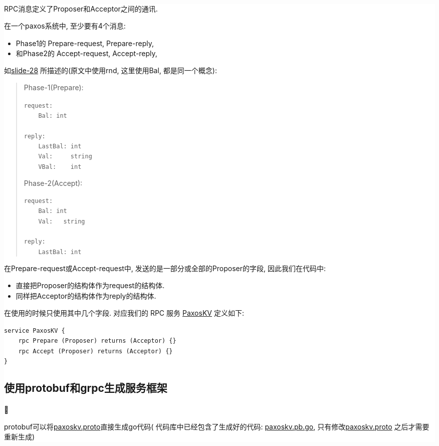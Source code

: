 RPC消息定义了Proposer和Acceptor之间的通讯.

在一个paxos系统中, 至少要有4个消息:

-   Phase1的 Prepare-request, Prepare-reply,
-   和Phase2的 Accept-request, Accept-reply,

如[slide-28](https://blog.openacid.com/algo/paxos/#slide-28) 所描述的(原文中使用rnd, 这里使用Bal, 都是同一个概念):

> Phase-1(Prepare):
> 
> ```
> request:
>     Bal: int
> 
> reply:
>     LastBal: int
>     Val:     string
>     VBal:    int
> ```
> 
> Phase-2(Accept):
> 
> ```
> request:
>     Bal: int
>     Val:   string
> 
> reply:
>     LastBal: int
> ```


在Prepare-request或Accept-request中, 发送的是一部分或全部的Proposer的字段,
因此我们在代码中:

-   直接把Proposer的结构体作为request的结构体.
-   同样把Acceptor的结构体作为reply的结构体.

在使用的时候只使用其中几个字段.  对应我们的 RPC 服务 [PaxosKV](https://github.com/openacid/paxoskv/blob/naive/proto/paxoskv.proto#L16) 定义如下:

```
service PaxosKV {
    rpc Prepare (Proposer) returns (Acceptor) {}
    rpc Accept (Proposer) returns (Acceptor) {}
}
```

## 使用protobuf和grpc生成服务框架

🚀

protobuf可以将[paxoskv.proto](https://github.com/openacid/paxoskv/blob/naive/proto/paxoskv.proto)直接生成go代码(
代码库中已经包含了生成好的代码: [paxoskv.pb.go](https://github.com/openacid/paxoskv/blob/naive/paxoskv/paxoskv.pb.go), 只有修改[paxoskv.proto](https://github.com/openacid/paxoskv/blob/naive/proto/paxoskv.proto)
之后才需要重新生成)
